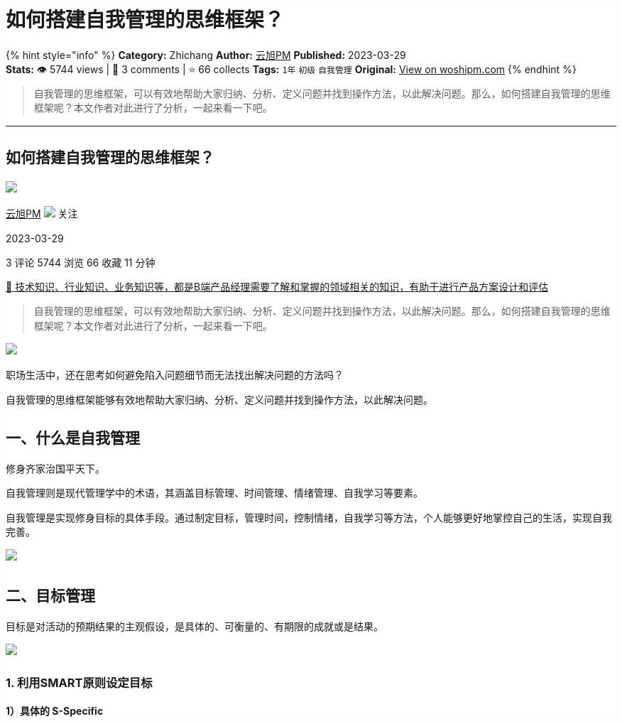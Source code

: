 # 如何搭建自我管理的思维框架？
{% hint style="info" %}
**Category:** Zhichang
**Author:** [云旭PM](https://www.woshipm.com/u/1081147)
**Published:** 2023-03-29  
**Stats:** 👁️ 5744 views | 💬 3 comments | ⭐ 66 collects
**Tags:** `1年` `初级` `自我管理`
**Original:** [View on woshipm.com](https://www.woshipm.com/zhichang/5792845.html)
{% endhint %}
> 自我管理的思维框架，可以有效地帮助大家归纳、分析、定义问题并找到操作方法，以此解决问题。那么，如何搭建自我管理的思维框架呢？本文作者对此进行了分析，一起来看一下吧。

---

## 如何搭建自我管理的思维框架？

[![](https://static.woshipm.com/APP_U_202212_20221212160825_8628.jpeg?imageView2/1/w/72/h/72/q/100)](https://www.woshipm.com/u/1081147)

[云旭PM](https://www.woshipm.com/u/1081147) ![](https://static.woshipm.com/tag/1101_1@2x.png) 关注

2023-03-29

3 评论 5744 浏览 66 收藏 11 分钟

[🔗 技术知识、行业知识、业务知识等，都是B端产品经理需要了解和掌握的领域相关的知识，有助于进行产品方案设计和评估](https://ke.qidianla.com/courses/bcpm)

> 自我管理的思维框架，可以有效地帮助大家归纳、分析、定义问题并找到操作方法，以此解决问题。那么，如何搭建自我管理的思维框架呢？本文作者对此进行了分析，一起来看一下吧。

![](https://image.woshipm.com/wp-files/2023/03/7J2EC0Ti42WzbUl6G6p1.png)

职场生活中，还在思考如何避免陷入问题细节而无法找出解决问题的方法吗？

自我管理的思维框架能够有效地帮助大家归纳、分析、定义问题并找到操作方法，以此解决问题。

## 一、什么是自我管理

修身齐家治国平天下。

自我管理则是现代管理学中的术语，其涵盖目标管理、时间管理、情绪管理、自我学习等要素。

自我管理是实现修身目标的具体手段。通过制定目标，管理时间，控制情绪，自我学习等方法，个人能够更好地掌控自己的生活，实现自我完善。

![](https://image.woshipm.com/2023/03/28/e2455a36-cd62-11ed-a334-00163e0b5ff3.png)

## 二、目标管理

目标是对活动的预期结果的主观假设，是具体的、可衡量的、有期限的成就或是结果。

![](https://image.woshipm.com/2023/03/28/23870968-cd63-11ed-8eac-00163e0b5ff3.png)

### 1\. 利用SMART原则设定目标

**1）具体的 S-Specific**
